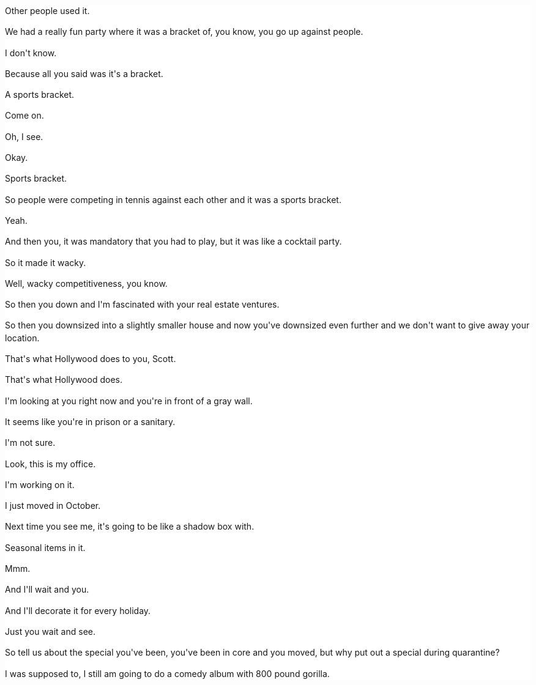 Other people used it.

We had a really fun party where it was a bracket of, you know, you go up against people.

I don't know.

Because all you said was it's a bracket.

A sports bracket.

Come on.

Oh, I see.

Okay.

Sports bracket.

So people were competing in tennis against each other and it was a sports bracket.

Yeah.

And then you, it was mandatory that you had to play, but it was like a cocktail party.

So it made it wacky.

Well, wacky competitiveness, you know.

So then you down and I'm fascinated with your real estate ventures.

So then you downsized into a slightly smaller house and now you've downsized even further and we don't want to give away your location.

That's what Hollywood does to you, Scott.

That's what Hollywood does.

I'm looking at you right now and you're in front of a gray wall.

It seems like you're in prison or a sanitary.

I'm not sure.

Look, this is my office.

I'm working on it.

I just moved in October.

Next time you see me, it's going to be like a shadow box with.

Seasonal items in it.

Mmm.

And I'll wait and you.

And I'll decorate it for every holiday.

Just you wait and see.

So tell us about the special you've been, you've been in core and you moved, but why put out a special during quarantine?

I was supposed to, I still am going to do a comedy album with 800 pound gorilla.
